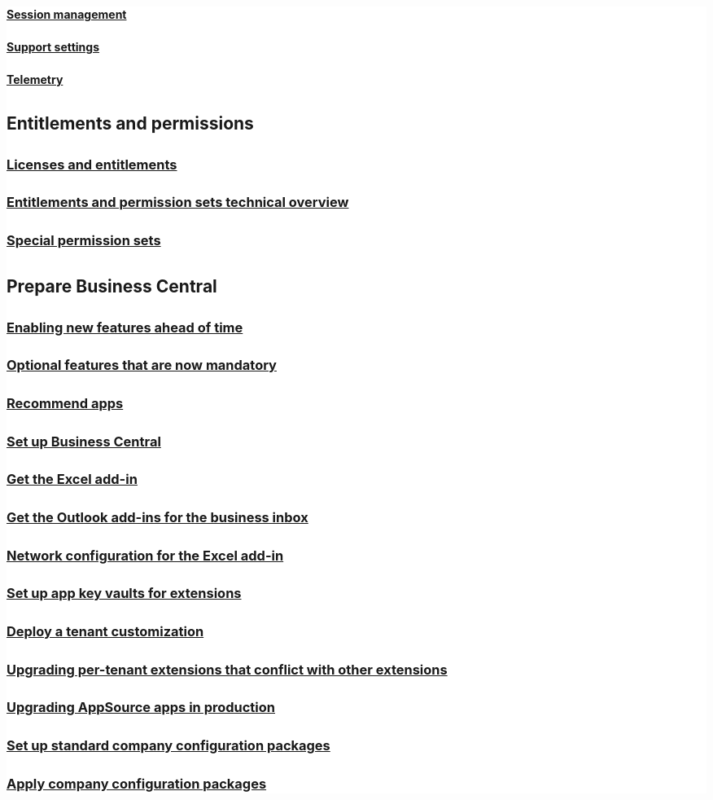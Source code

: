 #### [Session management](administration/administration-center-api_session_management.md)
#### [Support settings](administration/administration-center-api_support_settings.md)
#### [Telemetry](administration/administration-center-api_telemetry.md)

## Entitlements and permissions
### [Licenses and entitlements](deployment/licensing.md)
### [Entitlements and permission sets technical overview](developer/devenv-entitlements-and-permissionsets-overview.md)
### [Special permission sets](administration/administration-special-permission-sets.md)
## Prepare Business Central
### [Enabling new features ahead of time](administration/feature-management.md)
### [Optional features that are now mandatory](administration/feature-management-mandatory-features.md)
### [Recommend apps](administration/recommend-apps.md)
### [Set up Business Central](/dynamics365/business-central/setup?toc=/dynamics365/business-central/dev-itpro/toc.json)
### [Get the Excel add-in](/dynamics365/business-central/admin-deploy-excel-addin?toc=/dynamics365/business-central/dev-itpro/toc.json)
### [Get the Outlook add-ins for the business inbox](administration/outlook-addins.md)
### [Network configuration for the Excel add-in](administration/configuring-network-for-addins.md)
### [Set up app key vaults for extensions](administration/setup-app-key-vault.md)
### [Deploy a tenant customization](developer/devenv-deploy-tenant-customization.md)
### [Upgrading per-tenant extensions that conflict with other extensions](upgrade/upgrade-pte-merge-conflict.md)
### [Upgrading AppSource apps in production](developer/devenv-upgrade-appsource-app-in-prod.md)
### [Set up standard company configuration packages](administration/set-up-standard-company-configuration-packages.md)
### [Apply company configuration packages](administration/apply-company-configuration-packages.md)
